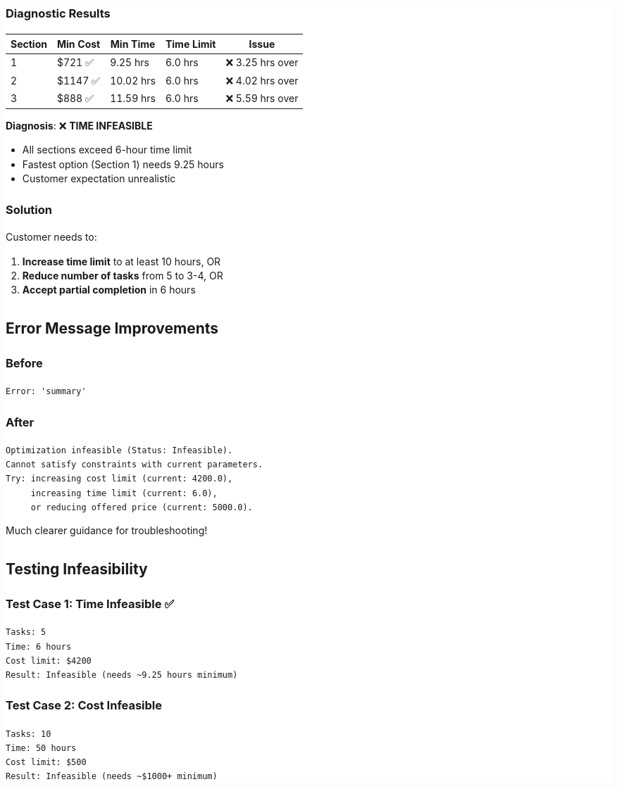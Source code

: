 ### Diagnostic Results

| Section | Min Cost | Min Time | Time Limit | Issue |
|---------|----------|----------|------------|-------|
| 1 | $721 ✅ | 9.25 hrs | 6.0 hrs | ❌ 3.25 hrs over |
| 2 | $1147 ✅ | 10.02 hrs | 6.0 hrs | ❌ 4.02 hrs over |
| 3 | $888 ✅ | 11.59 hrs | 6.0 hrs | ❌ 5.59 hrs over |

**Diagnosis**: ❌ **TIME INFEASIBLE**
- All sections exceed 6-hour time limit
- Fastest option (Section 1) needs 9.25 hours
- Customer expectation unrealistic

### Solution
Customer needs to:
1. **Increase time limit** to at least 10 hours, OR
2. **Reduce number of tasks** from 5 to 3-4, OR
3. **Accept partial completion** in 6 hours

## Error Message Improvements

### Before
```
Error: 'summary'
```

### After
```
Optimization infeasible (Status: Infeasible). 
Cannot satisfy constraints with current parameters. 
Try: increasing cost limit (current: 4200.0), 
     increasing time limit (current: 6.0), 
     or reducing offered price (current: 5000.0).
```

Much clearer guidance for troubleshooting!

## Testing Infeasibility

### Test Case 1: Time Infeasible ✅
```
Tasks: 5
Time: 6 hours
Cost limit: $4200
Result: Infeasible (needs ~9.25 hours minimum)
```

### Test Case 2: Cost Infeasible
```
Tasks: 10
Time: 50 hours
Cost limit: $500
Result: Infeasible (needs ~$1000+ minimum)
```
